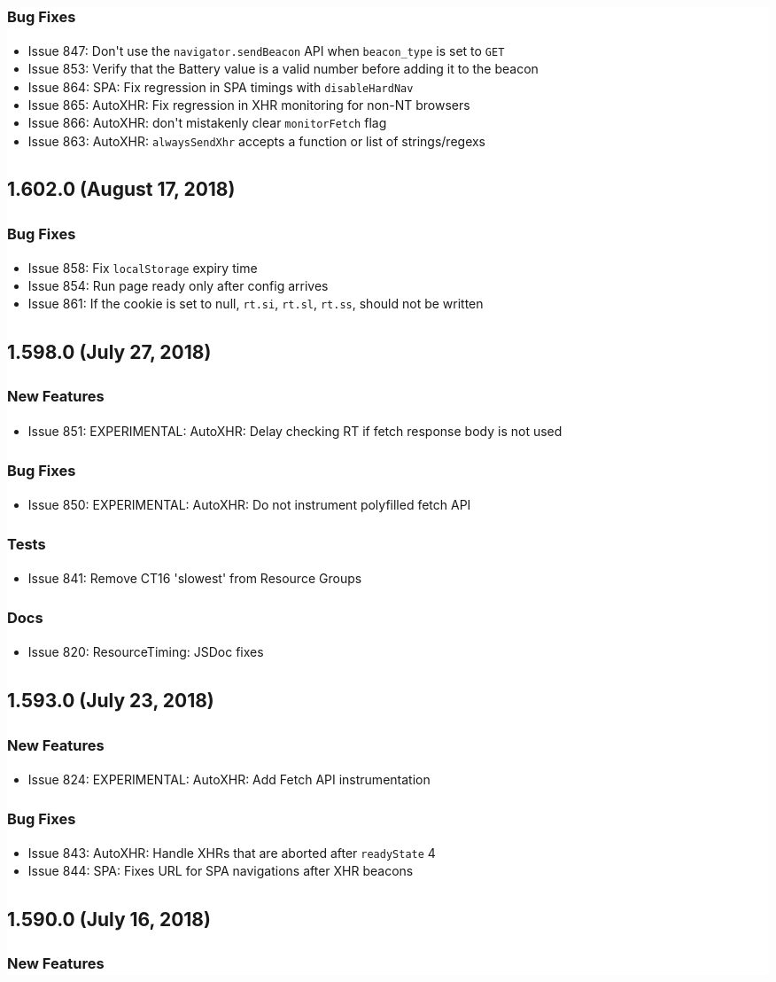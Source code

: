 ### Bug Fixes

* Issue 847: Don't use the `navigator.sendBeacon` API when `beacon_type` is set to `GET`
* Issue 853: Verify that the Battery value is a valid number before adding it to the beacon
* Issue 864: SPA: Fix regression in SPA timings with `disableHardNav`
* Issue 865: AutoXHR: Fix regression in XHR monitoring for non-NT browsers
* Issue 866: AutoXHR: don't mistakenly clear `monitorFetch` flag
* Issue 863: AutoXHR: `alwaysSendXhr` accepts a function or list of strings/regexs

## 1.602.0 (August 17, 2018)

### Bug Fixes

* Issue 858: Fix `localStorage` expiry time
* Issue 854: Run page ready only after config arrives
* Issue 861: If the cookie is set to null, `rt.si`, `rt.sl`, `rt.ss`, should not be written

## 1.598.0 (July 27, 2018)

### New Features

* Issue 851: EXPERIMENTAL: AutoXHR: Delay checking RT if fetch response body is not used

### Bug Fixes

* Issue 850: EXPERIMENTAL: AutoXHR: Do not instrument polyfilled fetch API

### Tests

* Issue 841: Remove CT16 'slowest' from Resource Groups

### Docs

* Issue 820: ResourceTiming: JSDoc fixes

## 1.593.0 (July 23, 2018)

### New Features

* Issue 824: EXPERIMENTAL: AutoXHR: Add Fetch API instrumentation

### Bug Fixes

* Issue 843: AutoXHR: Handle XHRs that are aborted after `readyState` 4
* Issue 844: SPA: Fixes URL for SPA navigations after XHR beacons

## 1.590.0 (July 16, 2018)

### New Features
